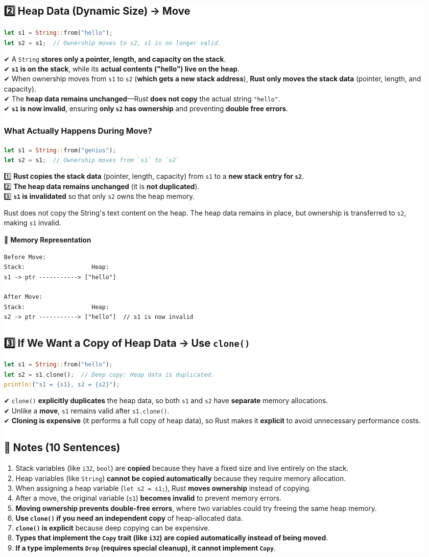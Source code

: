 ## **2️⃣ Heap Data (Dynamic Size) → Move**
```rust
let s1 = String::from("hello");
let s2 = s1;  // Ownership moves to s2, s1 is no longer valid.
```

✔ A `String` **stores only a pointer, length, and capacity on the stack**.  
✔ **`s1` is on the stack**, while its **actual contents ("hello") live on the heap**.  
✔ When ownership moves from `s1` to `s2` (**which gets a new stack address**), **Rust only moves the stack data** (pointer, length, and capacity).  
✔ The **heap data remains unchanged**—Rust **does not copy** the actual string `"hello"`.  
✔ **`s1` is now invalid**, ensuring **only `s2` has ownership** and preventing **double free errors**.  

### **What Actually Happens During Move?**
```rust
let s1 = String::from("genius");
let s2 = s1;  // Ownership moves from `s1` to `s2`
```
1️⃣ **Rust copies the stack data** (pointer, length, capacity) from `s1` to a **new stack entry for `s2`**.  
2️⃣ **The heap data remains unchanged** (it is **not duplicated**).  
3️⃣ **`s1` is invalidated** so that only `s2` owns the heap memory.  

Rust does not copy the String's text content on the heap. The heap data remains in place, but ownership is transferred to `s2`, making `s1` invalid.

📌 **Memory Representation**
```plaintext
Before Move:
Stack:                   Heap:
s1 -> ptr -----------> ["hello"]

After Move:
Stack:                   Heap:
s2 -> ptr -----------> ["hello"]  // s1 is now invalid
```

## **3️⃣ If We Want a Copy of Heap Data → Use `clone()`**
```rust
let s1 = String::from("hello");
let s2 = s1.clone();  // Deep copy: Heap data is duplicated.
println!("s1 = {s1}, s2 = {s2}");
```
✔ `clone()` **explicitly duplicates** the heap data, so both `s1` and `s2` have **separate** memory allocations.  
✔ Unlike a **move**, `s1` remains valid after `s1.clone()`.  
✔ **Cloning is expensive** (it performs a full copy of heap data), so Rust makes it **explicit** to avoid unnecessary performance costs.  

## **📝 Notes (10 Sentences)**
1. Stack variables (like `i32`, `bool`) are **copied** because they have a fixed size and live entirely on the stack.  
2. Heap variables (like `String`) **cannot be copied automatically** because they require memory allocation.  
3. When assigning a heap variable (`let s2 = s1;`), Rust **moves ownership** instead of copying.  
4. After a move, the original variable (`s1`) **becomes invalid** to prevent memory errors.  
5. **Moving ownership prevents double-free errors**, where two variables could try freeing the same heap memory.  
6. **Use `clone()` if you need an independent copy** of heap-allocated data.  
7. **`clone()` is explicit** because deep copying can be expensive.  
8. **Types that implement the `Copy` trait (like `i32`) are copied automatically instead of being moved**.  
9. **If a type implements `Drop` (requires special cleanup), it cannot implement `Copy`**.  